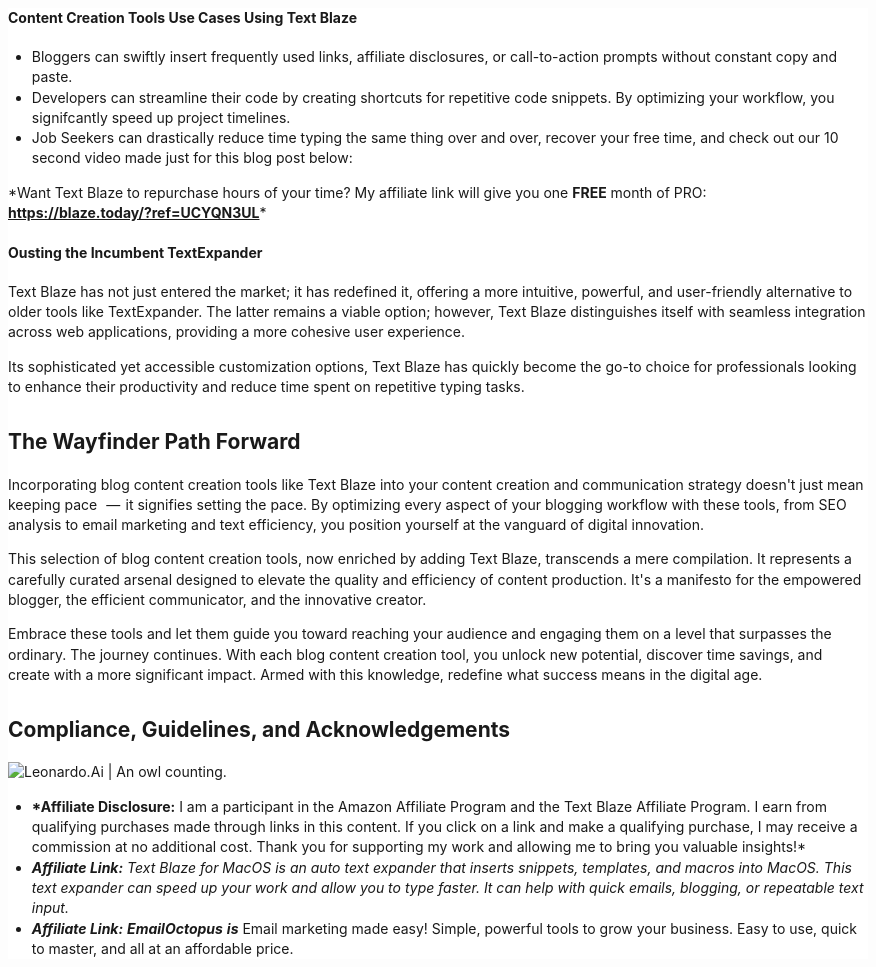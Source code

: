 #### **Content Creation Tools Use Cases Using Text Blaze**

- Bloggers can swiftly insert frequently used links, affiliate disclosures, or call-to-action prompts without constant copy and paste.
- Developers can streamline their code by creating shortcuts for repetitive code snippets. By optimizing your workflow, you signifcantly speed up project timelines.
- Job Seekers can drastically reduce time typing the same thing over and over, recover your free time, and check out our 10 second video made just for this blog post below:

\*Want Text Blaze to repurchase hours of your time? My affiliate link will give you one **FREE** month of PRO:  
**https://blaze.today/?ref=UCYQN3UL***

#### **Ousting the Incumbent TextExpander**

Text Blaze has not just entered the market; it has redefined it, offering a more intuitive, powerful, and user-friendly alternative to older tools like TextExpander. The latter remains a viable option; however, Text Blaze distinguishes itself with seamless integration across web applications, providing a more cohesive user experience.

Its sophisticated yet accessible customization options, Text Blaze has quickly become the go-to choice for professionals looking to enhance their productivity and reduce time spent on repetitive typing tasks.

## The Wayfinder Path Forward

Incorporating blog content creation tools like Text Blaze into your content creation and communication strategy doesn't just mean keeping pace   —  it signifies setting the pace. By optimizing every aspect of your blogging workflow with these tools, from SEO analysis to email marketing and text efficiency, you position yourself at the vanguard of digital innovation.

This selection of blog content creation tools, now enriched by adding Text Blaze, transcends a mere compilation. It represents a carefully curated arsenal designed to elevate the quality and efficiency of content production. It's a manifesto for the empowered blogger, the efficient communicator, and the innovative creator.

Embrace these tools and let them guide you toward reaching your audience and engaging them on a level that surpasses the ordinary. The journey continues. With each blog content creation tool, you unlock new potential, discover time savings, and create with a more significant impact. Armed with this knowledge, redefine what success means in the digital age.

## Compliance, Guidelines, and Acknowledgements

![Leonardo.Ai | An owl counting.](https://res-5.cloudinary.com/ddicetqs5/image/upload/f_auto,fl_force_strip,q_auto:best/v1/wayfinder-ghost-blog/0_uGgtPirpHbchvnrc)

- **\*Affiliate Disclosure:** I am a participant in the Amazon Affiliate Program and the Text Blaze Affiliate Program. I earn from qualifying purchases made through links in this content. If you click on a link and make a qualifying purchase, I may receive a commission at no additional cost. Thank you for supporting my work and allowing me to bring you valuable insights!\*
- **_Affiliate Link:_** _Text Blaze_ _for MacOS is an auto text expander that inserts snippets, templates, and macros into MacOS. This text expander can speed up your work and allow you to type faster. It can help with quick emails, blogging, or repeatable text input._
- **_Affiliate Link:_** **_EmailOctopus_** **_is_** Email marketing made easy! Simple, powerful tools to grow your business. Easy to use, quick to master, and all at an affordable price.
